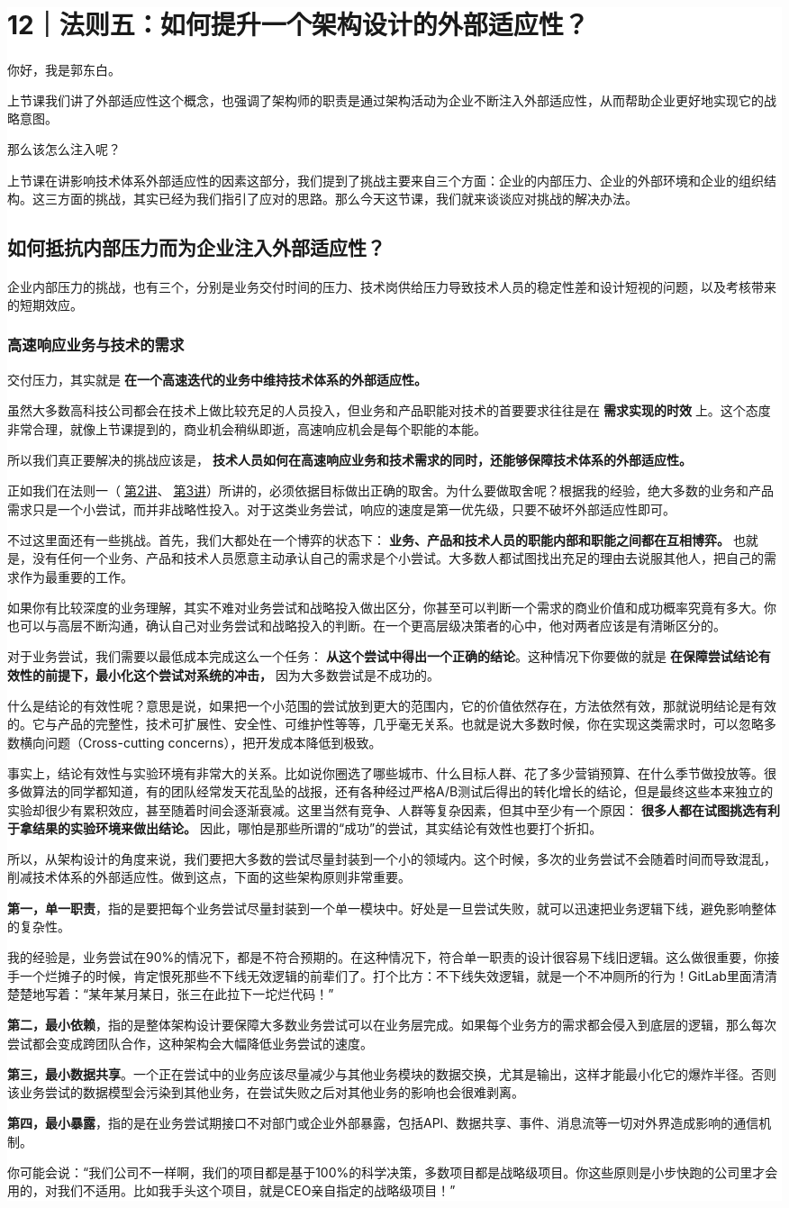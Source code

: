 # 12｜法则五：如何提升一个架构设计的外部适应性？
你好，我是郭东白。

上节课我们讲了外部适应性这个概念，也强调了架构师的职责是通过架构活动为企业不断注入外部适应性，从而帮助企业更好地实现它的战略意图。

那么该怎么注入呢？

上节课在讲影响技术体系外部适应性的因素这部分，我们提到了挑战主要来自三个方面：企业的内部压力、企业的外部环境和企业的组织结构。这三方面的挑战，其实已经为我们指引了应对的思路。那么今天这节课，我们就来谈谈应对挑战的解决办法。

## 如何抵抗内部压力而为企业注入外部适应性？

企业内部压力的挑战，也有三个，分别是业务交付时间的压力、技术岗供给压力导致技术人员的稳定性差和设计短视的问题，以及考核带来的短期效应。

### 高速响应业务与技术的需求

交付压力，其实就是 **在一个高速迭代的业务中维持技术体系的外部适应性。**

虽然大多数高科技公司都会在技术上做比较充足的人员投入，但业务和产品职能对技术的首要要求往往是在 **需求实现的时效** 上。这个态度非常合理，就像上节课提到的，商业机会稍纵即逝，高速响应机会是每个职能的本能。

所以我们真正要解决的挑战应该是， **技术人员如何在高速响应业务和技术需求的同时，还能够保障技术体系的外部适应性。**

正如我们在法则一（ [第2讲](https://time.geekbang.org/column/article/463876)、 [第3讲](https://time.geekbang.org/column/article/464541)）所讲的，必须依据目标做出正确的取舍。为什么要做取舍呢？根据我的经验，绝大多数的业务和产品需求只是一个小尝试，而并非战略性投入。对于这类业务尝试，响应的速度是第一优先级，只要不破坏外部适应性即可。

不过这里面还有一些挑战。首先，我们大都处在一个博弈的状态下： **业务、产品和技术人员的职能内部和职能之间都在互相博弈。** 也就是，没有任何一个业务、产品和技术人员愿意主动承认自己的需求是个小尝试。大多数人都试图找出充足的理由去说服其他人，把自己的需求作为最重要的工作。

如果你有比较深度的业务理解，其实不难对业务尝试和战略投入做出区分，你甚至可以判断一个需求的商业价值和成功概率究竟有多大。你也可以与高层不断沟通，确认自己对业务尝试和战略投入的判断。在一个更高层级决策者的心中，他对两者应该是有清晰区分的。

对于业务尝试，我们需要以最低成本完成这么一个任务： **从这个尝试中得出一个正确的结论**。这种情况下你要做的就是 **在保障尝试结论有效性的前提下，最小化这个尝试对系统的冲击，** 因为大多数尝试是不成功的。

什么是结论的有效性呢？意思是说，如果把一个小范围的尝试放到更大的范围内，它的价值依然存在，方法依然有效，那就说明结论是有效的。它与产品的完整性，技术可扩展性、安全性、可维护性等等，几乎毫无关系。也就是说大多数时候，你在实现这类需求时，可以忽略多数横向问题（Cross-cutting concerns），把开发成本降低到极致。

事实上，结论有效性与实验环境有非常大的关系。比如说你圈选了哪些城市、什么目标人群、花了多少营销预算、在什么季节做投放等。很多做算法的同学都知道，有的团队经常发天花乱坠的战报，还有各种经过严格A/B测试后得出的转化增长的结论，但是最终这些本来独立的实验却很少有累积效应，甚至随着时间会逐渐衰减。这里当然有竞争、人群等复杂因素，但其中至少有一个原因： **很多人都在试图挑选有利于拿结果的实验环境来做出结论。** 因此，哪怕是那些所谓的“成功”的尝试，其实结论有效性也要打个折扣。

所以，从架构设计的角度来说，我们要把大多数的尝试尽量封装到一个小的领域内。这个时候，多次的业务尝试不会随着时间而导致混乱，削减技术体系的外部适应性。做到这点，下面的这些架构原则非常重要。

**第一，单一职责**，指的是要把每个业务尝试尽量封装到一个单一模块中。好处是一旦尝试失败，就可以迅速把业务逻辑下线，避免影响整体的复杂性。

我的经验是，业务尝试在90%的情况下，都是不符合预期的。在这种情况下，符合单一职责的设计很容易下线旧逻辑。这么做很重要，你接手一个烂摊子的时候，肯定恨死那些不下线无效逻辑的前辈们了。打个比方：不下线失效逻辑，就是一个不冲厕所的行为！GitLab里面清清楚楚地写着：“某年某月某日，张三在此拉下一坨烂代码！”

**第二，最小依赖**，指的是整体架构设计要保障大多数业务尝试可以在业务层完成。如果每个业务方的需求都会侵入到底层的逻辑，那么每次尝试都会变成跨团队合作，这种架构会大幅降低业务尝试的速度。

**第三，最小数据共享**。一个正在尝试中的业务应该尽量减少与其他业务模块的数据交换，尤其是输出，这样才能最小化它的爆炸半径。否则该业务尝试的数据模型会污染到其他业务，在尝试失败之后对其他业务的影响也会很难剥离。

**第四，最小暴露**，指的是在业务尝试期接口不对部门或企业外部暴露，包括API、数据共享、事件、消息流等一切对外界造成影响的通信机制。

你可能会说：“我们公司不一样啊，我们的项目都是基于100%的科学决策，多数项目都是战略级项目。你这些原则是小步快跑的公司里才会用的，对我们不适用。比如我手头这个项目，就是CEO亲自指定的战略级项目！”
